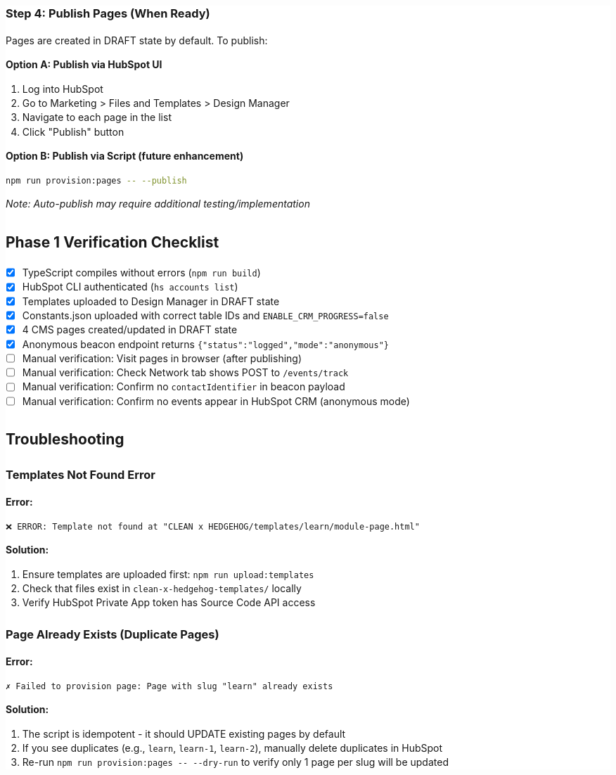 ### Step 4: Publish Pages (When Ready)

Pages are created in DRAFT state by default. To publish:

**Option A: Publish via HubSpot UI**
1. Log into HubSpot
2. Go to Marketing > Files and Templates > Design Manager
3. Navigate to each page in the list
4. Click "Publish" button

**Option B: Publish via Script (future enhancement)**
```bash
npm run provision:pages -- --publish
```
*Note: Auto-publish may require additional testing/implementation*

## Phase 1 Verification Checklist

- [x] TypeScript compiles without errors (`npm run build`)
- [x] HubSpot CLI authenticated (`hs accounts list`)
- [x] Templates uploaded to Design Manager in DRAFT state
- [x] Constants.json uploaded with correct table IDs and `ENABLE_CRM_PROGRESS=false`
- [x] 4 CMS pages created/updated in DRAFT state
- [x] Anonymous beacon endpoint returns `{"status":"logged","mode":"anonymous"}`
- [ ] Manual verification: Visit pages in browser (after publishing)
- [ ] Manual verification: Check Network tab shows POST to `/events/track`
- [ ] Manual verification: Confirm no `contactIdentifier` in beacon payload
- [ ] Manual verification: Confirm no events appear in HubSpot CRM (anonymous mode)

## Troubleshooting

### Templates Not Found Error

**Error:**
```
❌ ERROR: Template not found at "CLEAN x HEDGEHOG/templates/learn/module-page.html"
```

**Solution:**
1. Ensure templates are uploaded first: `npm run upload:templates`
2. Check that files exist in `clean-x-hedgehog-templates/` locally
3. Verify HubSpot Private App token has Source Code API access

### Page Already Exists (Duplicate Pages)

**Error:**
```
✗ Failed to provision page: Page with slug "learn" already exists
```

**Solution:**
1. The script is idempotent - it should UPDATE existing pages by default
2. If you see duplicates (e.g., `learn`, `learn-1`, `learn-2`), manually delete duplicates in HubSpot
3. Re-run `npm run provision:pages -- --dry-run` to verify only 1 page per slug will be updated
